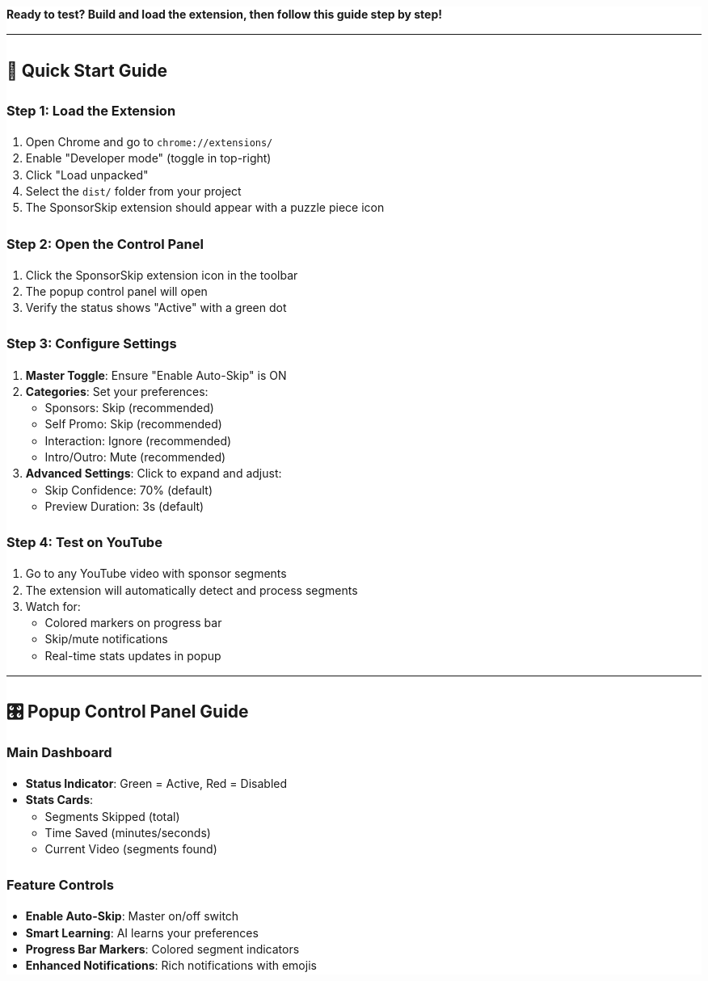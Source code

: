 **Ready to test? Build and load the extension, then follow this guide step by step!**

---

## 🚀 Quick Start Guide

### Step 1: Load the Extension
1. Open Chrome and go to `chrome://extensions/`
2. Enable "Developer mode" (toggle in top-right)
3. Click "Load unpacked"
4. Select the `dist/` folder from your project
5. The SponsorSkip extension should appear with a puzzle piece icon

### Step 2: Open the Control Panel
1. Click the SponsorSkip extension icon in the toolbar
2. The popup control panel will open
3. Verify the status shows "Active" with a green dot

### Step 3: Configure Settings
1. **Master Toggle**: Ensure "Enable Auto-Skip" is ON
2. **Categories**: Set your preferences:
   - Sponsors: Skip (recommended)
   - Self Promo: Skip (recommended)  
   - Interaction: Ignore (recommended)
   - Intro/Outro: Mute (recommended)
3. **Advanced Settings**: Click to expand and adjust:
   - Skip Confidence: 70% (default)
   - Preview Duration: 3s (default)

### Step 4: Test on YouTube
1. Go to any YouTube video with sponsor segments
2. The extension will automatically detect and process segments
3. Watch for:
   - Colored markers on progress bar
   - Skip/mute notifications
   - Real-time stats updates in popup

---

## 🎛️ Popup Control Panel Guide

### Main Dashboard
- **Status Indicator**: Green = Active, Red = Disabled
- **Stats Cards**: 
  - Segments Skipped (total)
  - Time Saved (minutes/seconds)
  - Current Video (segments found)

### Feature Controls
- **Enable Auto-Skip**: Master on/off switch
- **Smart Learning**: AI learns your preferences
- **Progress Bar Markers**: Colored segment indicators
- **Enhanced Notifications**: Rich notifications with emojis
